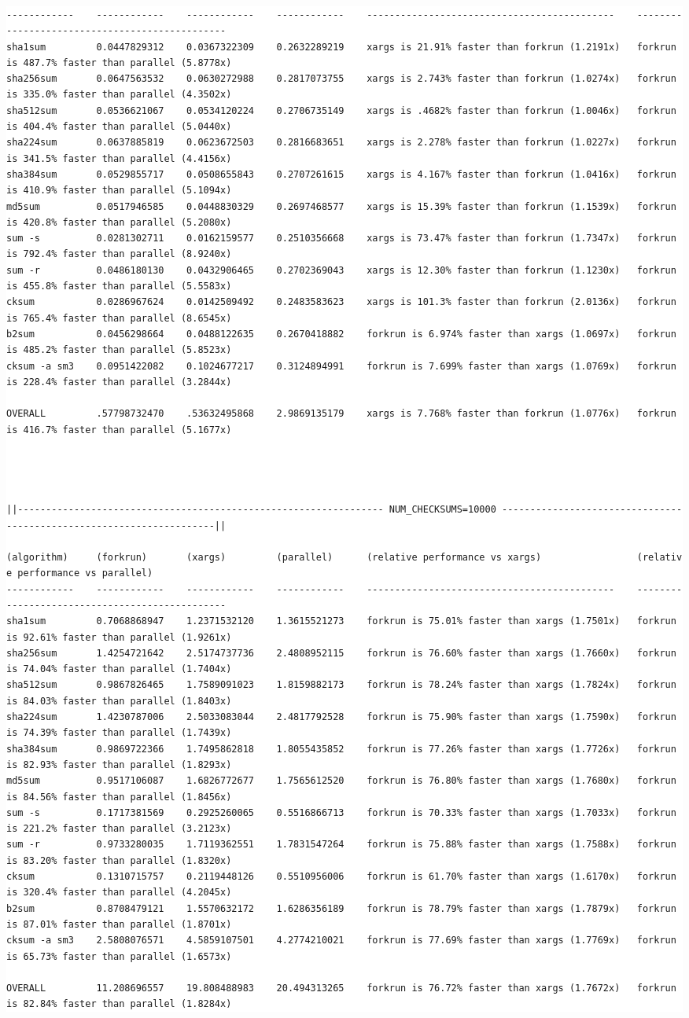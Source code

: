 ```
------------    ------------    ------------    ------------    --------------------------------------------    -----------------------------------------------
sha1sum         0.0447829312    0.0367322309    0.2632289219    xargs is 21.91% faster than forkrun (1.2191x)   forkrun is 487.7% faster than parallel (5.8778x)
sha256sum       0.0647563532    0.0630272988    0.2817073755    xargs is 2.743% faster than forkrun (1.0274x)   forkrun is 335.0% faster than parallel (4.3502x)
sha512sum       0.0536621067    0.0534120224    0.2706735149    xargs is .4682% faster than forkrun (1.0046x)   forkrun is 404.4% faster than parallel (5.0440x)
sha224sum       0.0637885819    0.0623672503    0.2816683651    xargs is 2.278% faster than forkrun (1.0227x)   forkrun is 341.5% faster than parallel (4.4156x)
sha384sum       0.0529855717    0.0508655843    0.2707261615    xargs is 4.167% faster than forkrun (1.0416x)   forkrun is 410.9% faster than parallel (5.1094x)
md5sum          0.0517946585    0.0448830329    0.2697468577    xargs is 15.39% faster than forkrun (1.1539x)   forkrun is 420.8% faster than parallel (5.2080x)
sum -s          0.0281302711    0.0162159577    0.2510356668    xargs is 73.47% faster than forkrun (1.7347x)   forkrun is 792.4% faster than parallel (8.9240x)
sum -r          0.0486180130    0.0432906465    0.2702369043    xargs is 12.30% faster than forkrun (1.1230x)   forkrun is 455.8% faster than parallel (5.5583x)
cksum           0.0286967624    0.0142509492    0.2483583623    xargs is 101.3% faster than forkrun (2.0136x)   forkrun is 765.4% faster than parallel (8.6545x)
b2sum           0.0456298664    0.0488122635    0.2670418882    forkrun is 6.974% faster than xargs (1.0697x)   forkrun is 485.2% faster than parallel (5.8523x)
cksum -a sm3    0.0951422082    0.1024677217    0.3124894991    forkrun is 7.699% faster than xargs (1.0769x)   forkrun is 228.4% faster than parallel (3.2844x)

OVERALL         .57798732470    .53632495868    2.9869135179    xargs is 7.768% faster than forkrun (1.0776x)   forkrun is 416.7% faster than parallel (5.1677x)




||----------------------------------------------------------------- NUM_CHECKSUMS=10000 ---------------------------------------------------------------------|| 

(algorithm)     (forkrun)       (xargs)         (parallel)      (relative performance vs xargs)                 (relative performance vs parallel)          
------------    ------------    ------------    ------------    --------------------------------------------    -----------------------------------------------
sha1sum         0.7068868947    1.2371532120    1.3615521273    forkrun is 75.01% faster than xargs (1.7501x)   forkrun is 92.61% faster than parallel (1.9261x)
sha256sum       1.4254721642    2.5174737736    2.4808952115    forkrun is 76.60% faster than xargs (1.7660x)   forkrun is 74.04% faster than parallel (1.7404x)
sha512sum       0.9867826465    1.7589091023    1.8159882173    forkrun is 78.24% faster than xargs (1.7824x)   forkrun is 84.03% faster than parallel (1.8403x)
sha224sum       1.4230787006    2.5033083044    2.4817792528    forkrun is 75.90% faster than xargs (1.7590x)   forkrun is 74.39% faster than parallel (1.7439x)
sha384sum       0.9869722366    1.7495862818    1.8055435852    forkrun is 77.26% faster than xargs (1.7726x)   forkrun is 82.93% faster than parallel (1.8293x)
md5sum          0.9517106087    1.6826772677    1.7565612520    forkrun is 76.80% faster than xargs (1.7680x)   forkrun is 84.56% faster than parallel (1.8456x)
sum -s          0.1717381569    0.2925260065    0.5516866713    forkrun is 70.33% faster than xargs (1.7033x)   forkrun is 221.2% faster than parallel (3.2123x)
sum -r          0.9733280035    1.7119362551    1.7831547264    forkrun is 75.88% faster than xargs (1.7588x)   forkrun is 83.20% faster than parallel (1.8320x)
cksum           0.1310715757    0.2119448126    0.5510956006    forkrun is 61.70% faster than xargs (1.6170x)   forkrun is 320.4% faster than parallel (4.2045x)
b2sum           0.8708479121    1.5570632172    1.6286356189    forkrun is 78.79% faster than xargs (1.7879x)   forkrun is 87.01% faster than parallel (1.8701x)
cksum -a sm3    2.5808076571    4.5859107501    4.2774210021    forkrun is 77.69% faster than xargs (1.7769x)   forkrun is 65.73% faster than parallel (1.6573x)

OVERALL         11.208696557    19.808488983    20.494313265    forkrun is 76.72% faster than xargs (1.7672x)   forkrun is 82.84% faster than parallel (1.8284x)
```